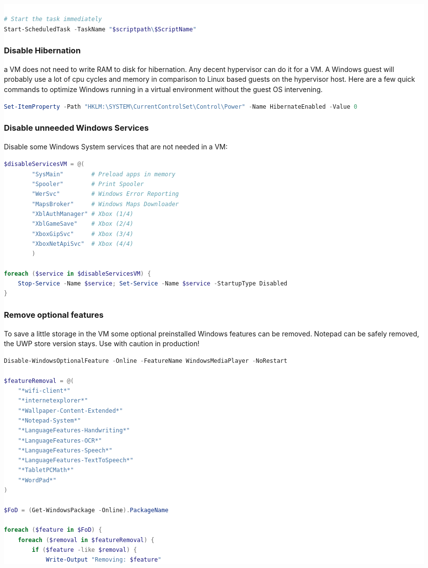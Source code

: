 ```PowerShell

# Start the task immediately
Start-ScheduledTask -TaskName "$scriptpath\$ScriptName"

```

### Disable Hibernation
a VM does not need to write RAM to disk for hibernation. Any decent hypervisor can do it for a VM.
A Windows guest will probably use a lot of cpu cycles and memory in comparison to Linux based guests on the hypervisor host.
Here are a few quick commands to optimize Windows running in a virtual environment without the guest OS intervening.
```PowerShell
Set-ItemProperty -Path "HKLM:\SYSTEM\CurrentControlSet\Control\Power" -Name HibernateEnabled -Value 0
```

### Disable unneeded Windows Services
Disable some Windows System services that are not needed in a VM:
```PowerShell
$disableServicesVM = @(
        "SysMain"        # Preload apps in memory
        "Spooler"        # Print Spooler
        "WerSvc"         # Windows Error Reporting
        "MapsBroker"     # Windows Maps Downloader
        "XblAuthManager" # Xbox (1/4)
        "XblGameSave"    # Xbox (2/4)
        "XboxGipSvc"     # Xbox (3/4)
        "XboxNetApiSvc"  # Xbox (4/4)
        )

foreach ($service in $disableServicesVM) {
    Stop-Service -Name $service; Set-Service -Name $service -StartupType Disabled
}
```

### Remove optional features
To save a little storage in the VM some optional preinstalled Windows features can be removed.
Notepad can be safely removed, the UWP store version stays.
Use with caution in production!
```PowerShell
Disable-WindowsOptionalFeature -Online -FeatureName WindowsMediaPlayer -NoRestart

$featureRemoval = @(
    "*wifi-client*"
    "*internetexplorer*"
    "*Wallpaper-Content-Extended*"
    "*Notepad-System*"
    "*LanguageFeatures-Handwriting*"
    "*LanguageFeatures-OCR*"
    "*LanguageFeatures-Speech*"
    "*LanguageFeatures-TextToSpeech*"
    "*TabletPCMath*"
    "*WordPad*"
)

$FoD = (Get-WindowsPackage -Online).PackageName

foreach ($feature in $FoD) {
    foreach ($removal in $featureRemoval) {
        if ($feature -like $removal) {
            Write-Output "Removing: $feature"
```